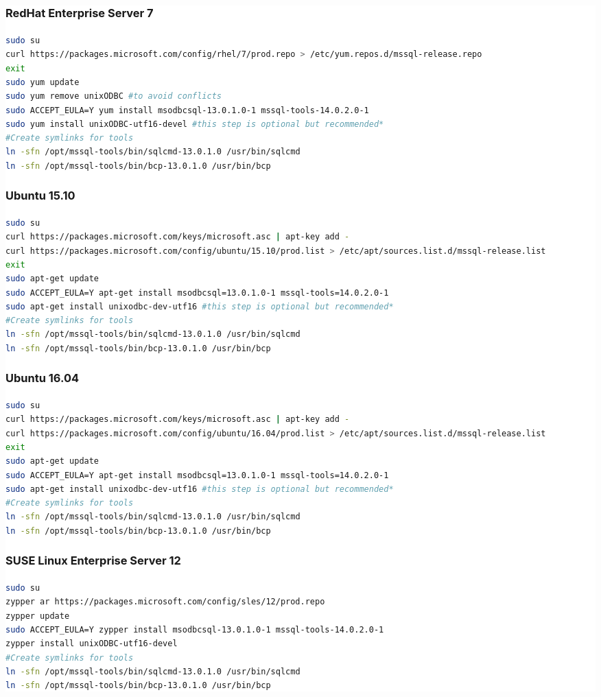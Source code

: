 ### <a name="redhat-enterprise-server-7"></a>RedHat Enterprise Server 7

```bash
sudo su
curl https://packages.microsoft.com/config/rhel/7/prod.repo > /etc/yum.repos.d/mssql-release.repo
exit
sudo yum update
sudo yum remove unixODBC #to avoid conflicts
sudo ACCEPT_EULA=Y yum install msodbcsql-13.0.1.0-1 mssql-tools-14.0.2.0-1
sudo yum install unixODBC-utf16-devel #this step is optional but recommended*
#Create symlinks for tools
ln -sfn /opt/mssql-tools/bin/sqlcmd-13.0.1.0 /usr/bin/sqlcmd 
ln -sfn /opt/mssql-tools/bin/bcp-13.0.1.0 /usr/bin/bcp
```

### <a name="ubuntu-1510"></a>Ubuntu 15.10

```bash
sudo su 
curl https://packages.microsoft.com/keys/microsoft.asc | apt-key add -
curl https://packages.microsoft.com/config/ubuntu/15.10/prod.list > /etc/apt/sources.list.d/mssql-release.list
exit
sudo apt-get update
sudo ACCEPT_EULA=Y apt-get install msodbcsql=13.0.1.0-1 mssql-tools=14.0.2.0-1
sudo apt-get install unixodbc-dev-utf16 #this step is optional but recommended*
#Create symlinks for tools
ln -sfn /opt/mssql-tools/bin/sqlcmd-13.0.1.0 /usr/bin/sqlcmd 
ln -sfn /opt/mssql-tools/bin/bcp-13.0.1.0 /usr/bin/bcp
```

### <a name="ubuntu-1604"></a>Ubuntu 16.04

```bash
sudo su 
curl https://packages.microsoft.com/keys/microsoft.asc | apt-key add -
curl https://packages.microsoft.com/config/ubuntu/16.04/prod.list > /etc/apt/sources.list.d/mssql-release.list
exit
sudo apt-get update
sudo ACCEPT_EULA=Y apt-get install msodbcsql=13.0.1.0-1 mssql-tools=14.0.2.0-1
sudo apt-get install unixodbc-dev-utf16 #this step is optional but recommended*
#Create symlinks for tools
ln -sfn /opt/mssql-tools/bin/sqlcmd-13.0.1.0 /usr/bin/sqlcmd 
ln -sfn /opt/mssql-tools/bin/bcp-13.0.1.0 /usr/bin/bcp
```

### <a name="suse-linux-enterprise-server-12"></a>SUSE Linux Enterprise Server 12

```bash
sudo su 
zypper ar https://packages.microsoft.com/config/sles/12/prod.repo 
zypper update 
sudo ACCEPT_EULA=Y zypper install msodbcsql-13.0.1.0-1 mssql-tools-14.0.2.0-1
zypper install unixODBC-utf16-devel
#Create symlinks for tools
ln -sfn /opt/mssql-tools/bin/sqlcmd-13.0.1.0 /usr/bin/sqlcmd 
ln -sfn /opt/mssql-tools/bin/bcp-13.0.1.0 /usr/bin/bcp
```
